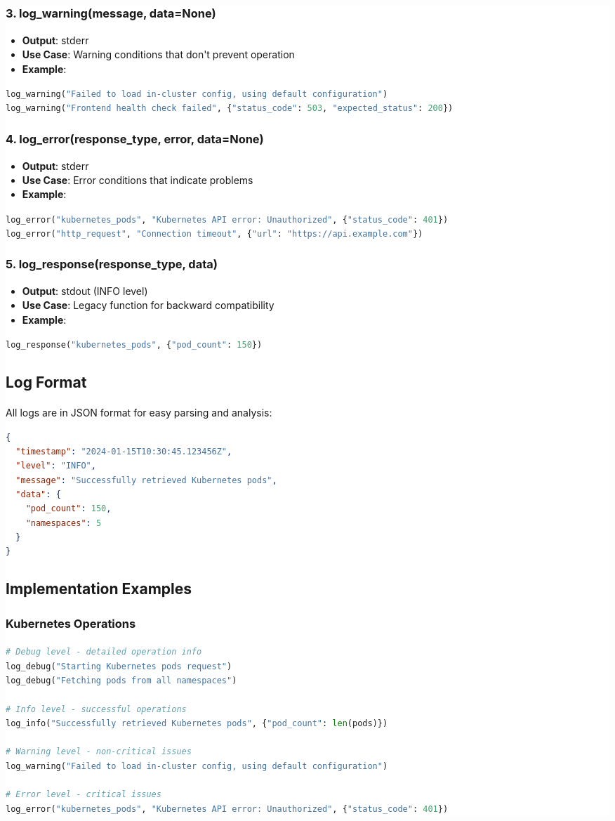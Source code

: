 ### 3. **log_warning(message, data=None)**
- **Output**: stderr
- **Use Case**: Warning conditions that don't prevent operation
- **Example**:
```python
log_warning("Failed to load in-cluster config, using default configuration")
log_warning("Frontend health check failed", {"status_code": 503, "expected_status": 200})
```

### 4. **log_error(response_type, error, data=None)**
- **Output**: stderr
- **Use Case**: Error conditions that indicate problems
- **Example**:
```python
log_error("kubernetes_pods", "Kubernetes API error: Unauthorized", {"status_code": 401})
log_error("http_request", "Connection timeout", {"url": "https://api.example.com"})
```

### 5. **log_response(response_type, data)**
- **Output**: stdout (INFO level)
- **Use Case**: Legacy function for backward compatibility
- **Example**:
```python
log_response("kubernetes_pods", {"pod_count": 150})
```

## Log Format

All logs are in JSON format for easy parsing and analysis:

```json
{
  "timestamp": "2024-01-15T10:30:45.123456Z",
  "level": "INFO",
  "message": "Successfully retrieved Kubernetes pods",
  "data": {
    "pod_count": 150,
    "namespaces": 5
  }
}
```

## Implementation Examples

### Kubernetes Operations
```python
# Debug level - detailed operation info
log_debug("Starting Kubernetes pods request")
log_debug("Fetching pods from all namespaces")

# Info level - successful operations
log_info("Successfully retrieved Kubernetes pods", {"pod_count": len(pods)})

# Warning level - non-critical issues
log_warning("Failed to load in-cluster config, using default configuration")

# Error level - critical issues
log_error("kubernetes_pods", "Kubernetes API error: Unauthorized", {"status_code": 401})
```
